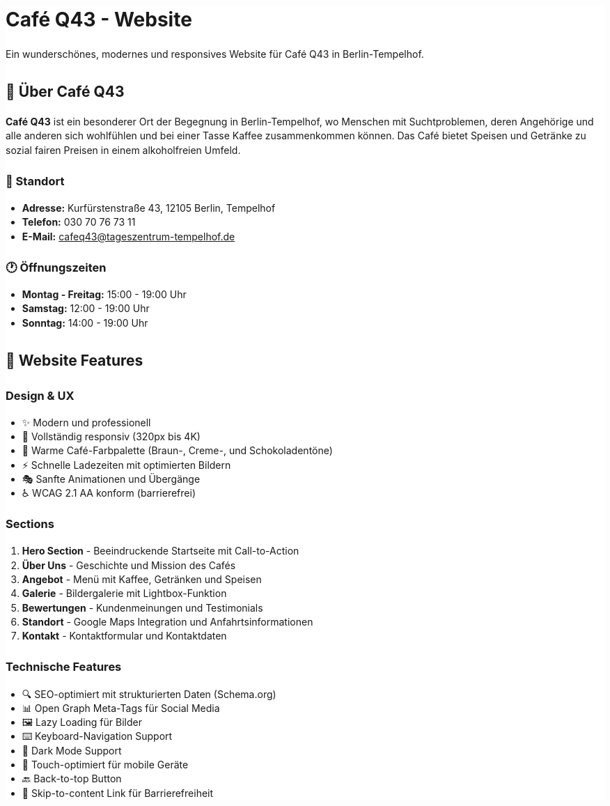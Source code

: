 # Café Q43 - Website

Ein wunderschönes, modernes und responsives Website für Café Q43 in Berlin-Tempelhof.

## 🏪 Über Café Q43

**Café Q43** ist ein besonderer Ort der Begegnung in Berlin-Tempelhof, wo Menschen mit Suchtproblemen, deren Angehörige und alle anderen sich wohlfühlen und bei einer Tasse Kaffee zusammenkommen können. Das Café bietet Speisen und Getränke zu sozial fairen Preisen in einem alkoholfreien Umfeld.

### 📍 Standort
- **Adresse:** Kurfürstenstraße 43, 12105 Berlin, Tempelhof
- **Telefon:** 030 70 76 73 11
- **E-Mail:** cafeq43@tageszentrum-tempelhof.de

### 🕐 Öffnungszeiten
- **Montag - Freitag:** 15:00 - 19:00 Uhr
- **Samstag:** 12:00 - 19:00 Uhr
- **Sonntag:** 14:00 - 19:00 Uhr

## 🌟 Website Features

### Design & UX
- ✨ Modern und professionell
- 📱 Vollständig responsiv (320px bis 4K)
- 🎨 Warme Café-Farbpalette (Braun-, Creme-, und Schokoladentöne)
- ⚡ Schnelle Ladezeiten mit optimierten Bildern
- 🎭 Sanfte Animationen und Übergänge
- ♿ WCAG 2.1 AA konform (barrierefrei)

### Sections
1. **Hero Section** - Beeindruckende Startseite mit Call-to-Action
2. **Über Uns** - Geschichte und Mission des Cafés
3. **Angebot** - Menü mit Kaffee, Getränken und Speisen
4. **Galerie** - Bildergalerie mit Lightbox-Funktion
5. **Bewertungen** - Kundenmeinungen und Testimonials
6. **Standort** - Google Maps Integration und Anfahrtsinformationen
7. **Kontakt** - Kontaktformular und Kontaktdaten

### Technische Features
- 🔍 SEO-optimiert mit strukturierten Daten (Schema.org)
- 📊 Open Graph Meta-Tags für Social Media
- 🖼️ Lazy Loading für Bilder
- ⌨️ Keyboard-Navigation Support
- 🌙 Dark Mode Support
- 📱 Touch-optimiert für mobile Geräte
- 🔙 Back-to-top Button
- 📍 Skip-to-content Link für Barrierefreiheit
